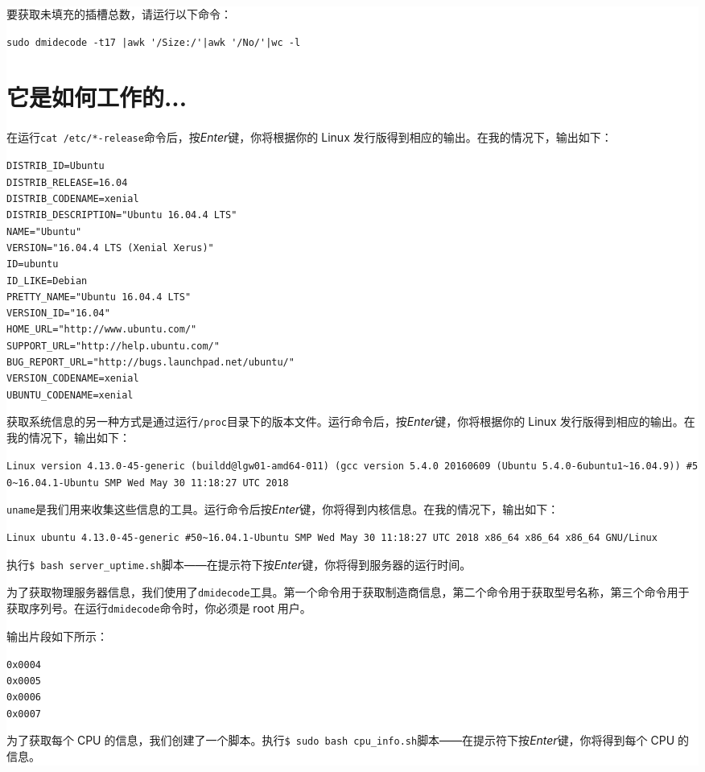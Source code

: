 要获取未填充的插槽总数，请运行以下命令：

```
sudo dmidecode -t17 |awk '/Size:/'|awk '/No/'|wc -l
```

# 它是如何工作的...

在运行`cat /etc/*-release`命令后，按*Enter*键，你将根据你的 Linux 发行版得到相应的输出。在我的情况下，输出如下：

```
DISTRIB_ID=Ubuntu
DISTRIB_RELEASE=16.04
DISTRIB_CODENAME=xenial
DISTRIB_DESCRIPTION="Ubuntu 16.04.4 LTS"
NAME="Ubuntu"
VERSION="16.04.4 LTS (Xenial Xerus)"
ID=ubuntu
ID_LIKE=Debian
PRETTY_NAME="Ubuntu 16.04.4 LTS"
VERSION_ID="16.04"
HOME_URL="http://www.ubuntu.com/"
SUPPORT_URL="http://help.ubuntu.com/"
BUG_REPORT_URL="http://bugs.launchpad.net/ubuntu/"
VERSION_CODENAME=xenial
UBUNTU_CODENAME=xenial
```

获取系统信息的另一种方式是通过运行`/proc`目录下的版本文件。运行命令后，按*Enter*键，你将根据你的 Linux 发行版得到相应的输出。在我的情况下，输出如下：

```
Linux version 4.13.0-45-generic (buildd@lgw01-amd64-011) (gcc version 5.4.0 20160609 (Ubuntu 5.4.0-6ubuntu1~16.04.9)) #50~16.04.1-Ubuntu SMP Wed May 30 11:18:27 UTC 2018
```

`uname`是我们用来收集这些信息的工具。运行命令后按*Enter*键，你将得到内核信息。在我的情况下，输出如下：

```
Linux ubuntu 4.13.0-45-generic #50~16.04.1-Ubuntu SMP Wed May 30 11:18:27 UTC 2018 x86_64 x86_64 x86_64 GNU/Linux
```

执行`$ bash server_uptime.sh`脚本——在提示符下按*Enter*键，你将得到服务器的运行时间。

为了获取物理服务器信息，我们使用了`dmidecode`工具。第一个命令用于获取制造商信息，第二个命令用于获取型号名称，第三个命令用于获取序列号。在运行`dmidecode`命令时，你必须是 root 用户。

输出片段如下所示：

```
0x0004
0x0005
0x0006
0x0007
```

为了获取每个 CPU 的信息，我们创建了一个脚本。执行`$ sudo bash cpu_info.sh`脚本——在提示符下按*Enter*键，你将得到每个 CPU 的信息。
